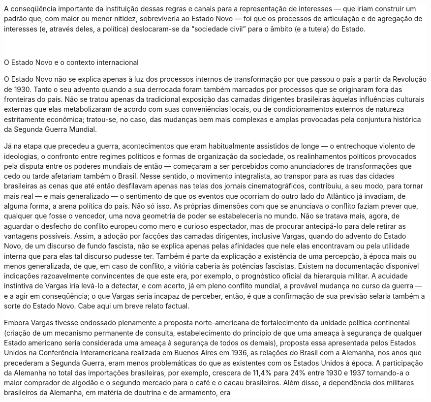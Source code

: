 A conseqüência importante da instituição dessas regras e canais para a
representação de interesses — que iriam construir um padrão que, com
maior ou menor nitidez, sobreviveria ao Estado Novo — foi que os
processos de articulação e de agregação de interesses (e, através deles,
a política) deslocaram-se da “sociedade civil” para o âmbito (e a
tutela) do Estado.

 

O Estado Novo e o contexto internacional

O Estado Novo não se explica apenas à luz dos processos internos de
transformação por que passou o país a partir da Revolução de 1930. Tanto
o seu advento quando a sua derrocada foram também marcados por processos
que se originaram fora das fronteiras do país. Não se tratou apenas da
tradicional exposição das camadas dirigentes brasileiras àquelas
influências culturais externas que elas metabolizaram de acordo com suas
conveniências locais, ou de condicionamentos externos de natureza
estritamente econômica; tratou-se, no caso, das mudanças bem mais
complexas e amplas provocadas pela conjuntura histórica da Segunda
Guerra Mundial.

Já na etapa que precedeu a guerra, acontecimentos que eram habitualmente
assistidos de longe — o entrechoque violento de ideologias, o confronto
entre regimes políticos e formas de organização da sociedade, os
realinhamentos políticos provocados pela disputa entre os poderes
mundiais de então — começaram a ser percebidos como anunciadores de
transformações que cedo ou tarde afetariam também o Brasil. Nesse
sentido, o movimento integralista, ao transpor para as ruas das cidades
brasileiras as cenas que até então desfilavam apenas nas telas dos
jornais cinematográficos, contribuiu, a seu modo, para tornar mais real
— e mais generalizado — o sentimento de que os eventos que ocorriam do
outro lado do Atlântico já invadiam, de alguma forma, a arena política
do país. Não só isso. As próprias dimensões com que se anunciava o
conflito faziam prever que, qualquer que fosse o vencedor, uma nova
geometria de poder se estabeleceria no mundo. Não se tratava mais,
agora, de aguardar o desfecho do conflito europeu como mero e curioso
espectador, mas de procurar antecipá-lo para dele retirar as vantagens
possíveis. Assim, a adoção por facções das camadas dirigentes, inclusive
Vargas, quando do advento do Estado Novo, de um discurso de fundo
fascista, não se explica apenas pelas afinidades que nele elas
encontravam ou pela utilidade interna que para elas tal discurso pudesse
ter. Também é parte da explicação a existência de uma percepção, à época
mais ou menos generalizada, de que, em caso de conflito, a vitória
caberia às potências fascistas. Existem na documentação disponível
indicações razoavelmente convincentes de que este era, por exemplo, o
prognóstico oficial da hierarquia militar. A acuidade instintiva de
Vargas iria levá-lo a detectar, e com acerto, já em pleno conflito
mundial, a provável mudança no curso da guerra — e a agir em
conseqüência; o que Vargas seria incapaz de perceber, então, é que a
confirmação de sua previsão selaria também a sorte do Estado Novo. Cabe
aqui um breve relato factual.

Embora Vargas tivesse endossado plenamente a proposta norte-americana de
fortalecimento da unidade política continental (criação de um mecanismo
permanente de consulta, estabelecimento do princípio de que uma ameaça à
segurança de qualquer Estado americano seria considerada uma ameaça à
segurança de todos os demais), proposta essa apresentada pelos Estados
Unidos na Conferência Interamericana realizada em Buenos Aires em 1936,
as relações do Brasil com a Alemanha, nos anos que precederam a Segunda
Guerra, eram menos problemáticas do que as existentes com os Estados
Unidos à época. A participação da Alemanha no total das importações
brasileiras, por exemplo, crescera de 11,4% para 24% entre 1930 e 1937
tornando-a o maior comprador de algodão e o segundo mercado para o café
e o cacau brasileiros. Além disso, a dependência dos militares
brasileiros da Alemanha, em matéria de doutrina e de armamento, era